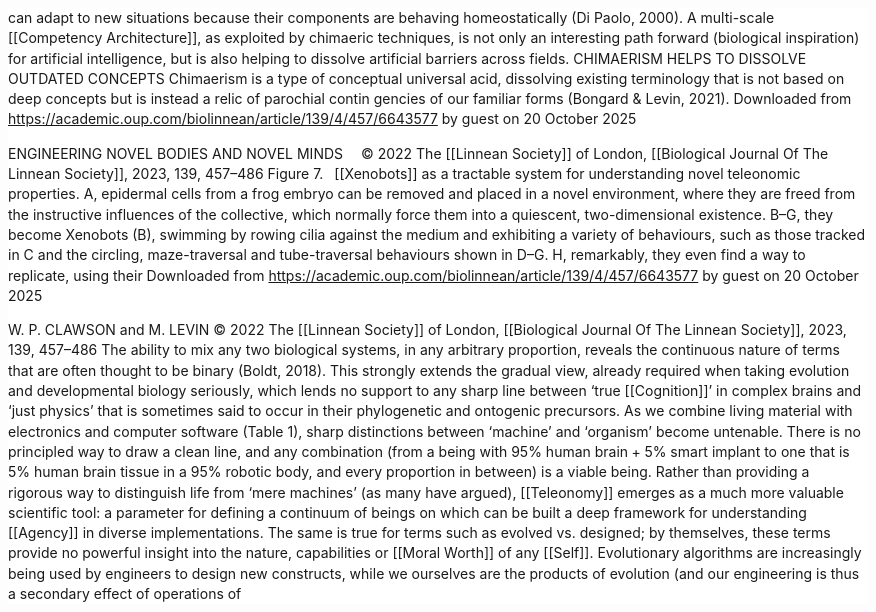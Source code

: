can adapt to new situations because their components 
are behaving homeostatically (Di Paolo, 2000). 
A multi-scale [[Competency Architecture]], as exploited 
by chimaeric techniques, is not only an interesting 
path forward (biological inspiration) for artificial 
intelligence, but is also helping to dissolve artificial 
barriers across fields.
CHIMAERISM HELPS TO DISSOLVE 
OUTDATED CONCEPTS
Chimaerism is a type of conceptual universal acid, 
dissolving existing terminology that is not based on 
deep concepts but is instead a relic of parochial contin­
gencies of our familiar forms (Bongard & Levin, 2021). 
Downloaded from https://academic.oup.com/biolinnean/article/139/4/457/6643577 by guest on 20 October 2025

ENGINEERING NOVEL BODIES AND NOVEL MINDS 
© 2022 The [[Linnean Society]] of London, [[Biological Journal Of The Linnean Society]], 2023, 139, 457–486
Figure 7.  [[Xenobots]] as a tractable system for understanding novel teleonomic properties. A, epidermal cells from a frog 
embryo can be removed and placed in a novel environment, where they are freed from the instructive influences of the 
collective, which normally force them into a quiescent, two-dimensional existence. B–G, they become Xenobots (B), swimming 
by rowing cilia against the medium and exhibiting a variety of behaviours, such as those tracked in C and the circling, 
maze-traversal and tube-traversal behaviours shown in D–G. H, remarkably, they even find a way to replicate, using their 
Downloaded from https://academic.oup.com/biolinnean/article/139/4/457/6643577 by guest on 20 October 2025

W. P. CLAWSON and M. LEVIN
© 2022 The [[Linnean Society]] of London, [[Biological Journal Of The Linnean Society]], 2023, 139, 457–486
The ability to mix any two biological systems, in any 
arbitrary proportion, reveals the continuous nature of 
terms that are often thought to be binary (Boldt, 2018). 
This strongly extends the gradual view, already 
required when taking evolution and developmental 
biology seriously, which lends no support to any sharp 
line between ‘true [[Cognition]]’ in complex brains and 
‘just physics’ that is sometimes said to occur in their 
phylogenetic and ontogenic precursors.
As we combine living material with electronics 
and computer software (Table 1), sharp distinctions 
between ‘machine’ and ‘organism’ become untenable. 
There is no principled way to draw a clean line, and any 
combination (from a being with 95% human brain + 5% 
smart implant to one that is 5% human brain tissue in 
a 95% robotic body, and every proportion in between) 
is a viable being. Rather than providing a rigorous way 
to distinguish life from ‘mere machines’ (as many have 
argued), [[Teleonomy]] emerges as a much more valuable 
scientific tool: a parameter for defining a continuum 
of beings on which can be built a deep framework for 
understanding [[Agency]] in diverse implementations. The 
same is true for terms such as evolved vs. designed; by 
themselves, these terms provide no powerful insight 
into the nature, capabilities or [[Moral Worth]] of any 
[[Self]]. Evolutionary algorithms are increasingly being 
used by engineers to design new constructs, while 
we ourselves are the products of evolution (and our 
engineering is thus a secondary effect of operations of 